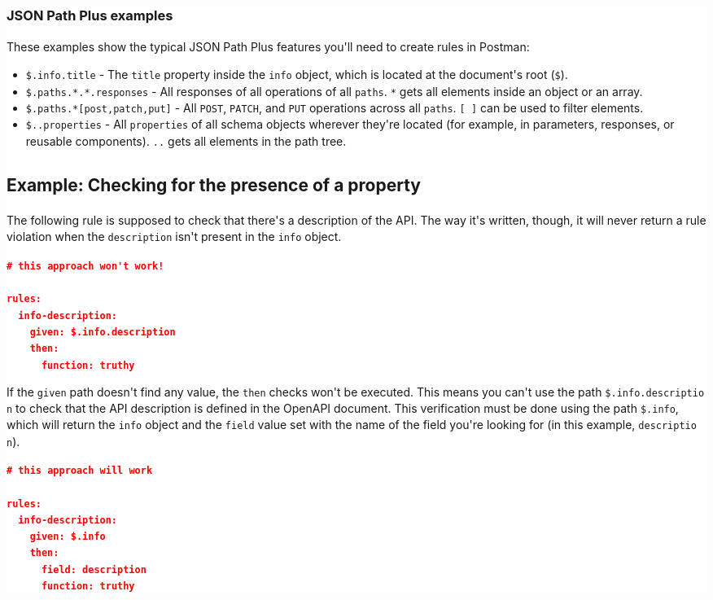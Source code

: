 
### JSON Path Plus examples



These examples show the typical JSON Path Plus features you'll need to create rules in Postman:

* `$.info.title` - The `title` property inside the `info` object, which is located at the document's root (`$`).
* `$.paths.*.*.responses` - All responses of all operations of all `paths`. `*` gets all elements inside an object or an array.
* `$.paths.*[post,patch,put]` - All `POST`, `PATCH`, and `PUT` operations across all `paths`. `[ ]` can be used to filter elements.
* `$..properties` - All `properties` of all schema objects wherever they're located (for example, in parameters, responses, or reusable components). `..` gets all elements in the path tree.

## Example: Checking for the presence of a property

The following rule is supposed to check that there's a description of the API. The way it's written, though, it will never return a rule violation when the `description` isn't present in the `info` object.

```json
# this approach won't work!

rules:
  info-description:
    given: $.info.description
    then:
      function: truthy
```

If the `given` path doesn't find any value, the `then` checks won't be executed. This means you can't use the path `$.info.description` to check that the API description is defined in the OpenAPI document. This verification must be done using the path `$.info`, which will return the `info` object and the `field`  value set with the name of the field you're looking for (in this example, `description`).

```json
# this approach will work

rules:
  info-description:
    given: $.info
    then:
      field: description
      function: truthy
```
